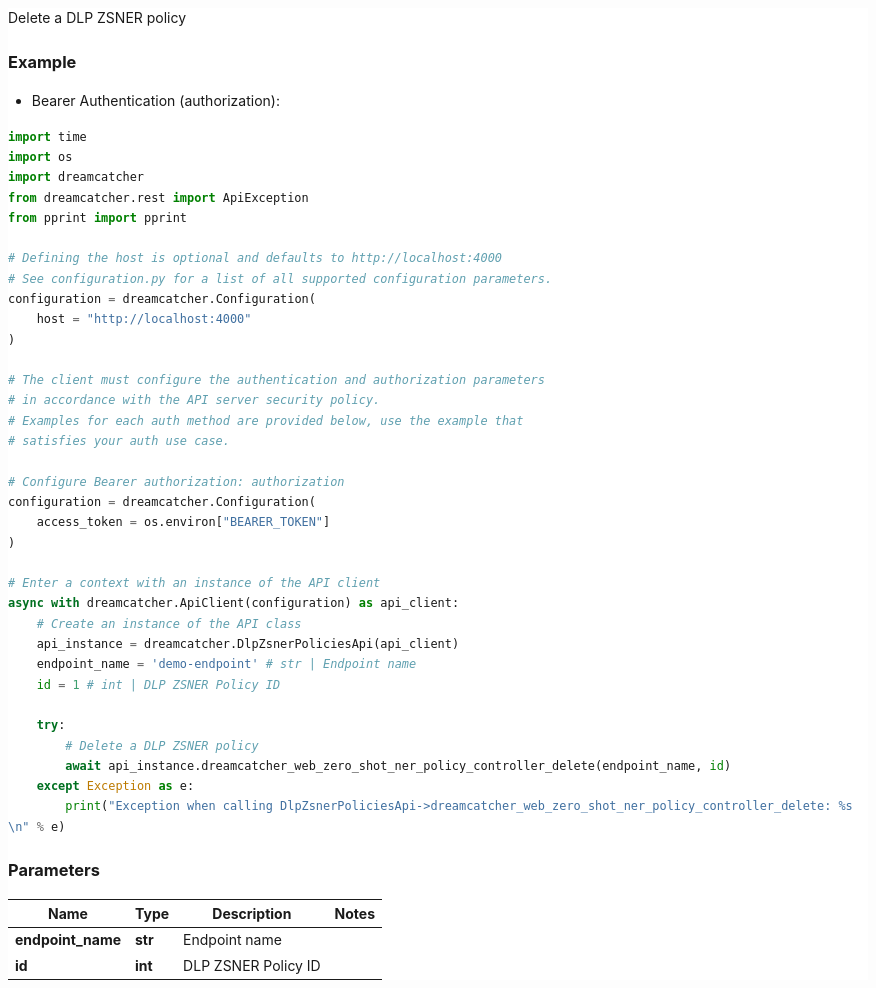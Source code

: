 Delete a DLP ZSNER policy

### Example

* Bearer Authentication (authorization):
```python
import time
import os
import dreamcatcher
from dreamcatcher.rest import ApiException
from pprint import pprint

# Defining the host is optional and defaults to http://localhost:4000
# See configuration.py for a list of all supported configuration parameters.
configuration = dreamcatcher.Configuration(
    host = "http://localhost:4000"
)

# The client must configure the authentication and authorization parameters
# in accordance with the API server security policy.
# Examples for each auth method are provided below, use the example that
# satisfies your auth use case.

# Configure Bearer authorization: authorization
configuration = dreamcatcher.Configuration(
    access_token = os.environ["BEARER_TOKEN"]
)

# Enter a context with an instance of the API client
async with dreamcatcher.ApiClient(configuration) as api_client:
    # Create an instance of the API class
    api_instance = dreamcatcher.DlpZsnerPoliciesApi(api_client)
    endpoint_name = 'demo-endpoint' # str | Endpoint name
    id = 1 # int | DLP ZSNER Policy ID

    try:
        # Delete a DLP ZSNER policy
        await api_instance.dreamcatcher_web_zero_shot_ner_policy_controller_delete(endpoint_name, id)
    except Exception as e:
        print("Exception when calling DlpZsnerPoliciesApi->dreamcatcher_web_zero_shot_ner_policy_controller_delete: %s\n" % e)
```



### Parameters

Name | Type | Description  | Notes
------------- | ------------- | ------------- | -------------
 **endpoint_name** | **str**| Endpoint name | 
 **id** | **int**| DLP ZSNER Policy ID | 
